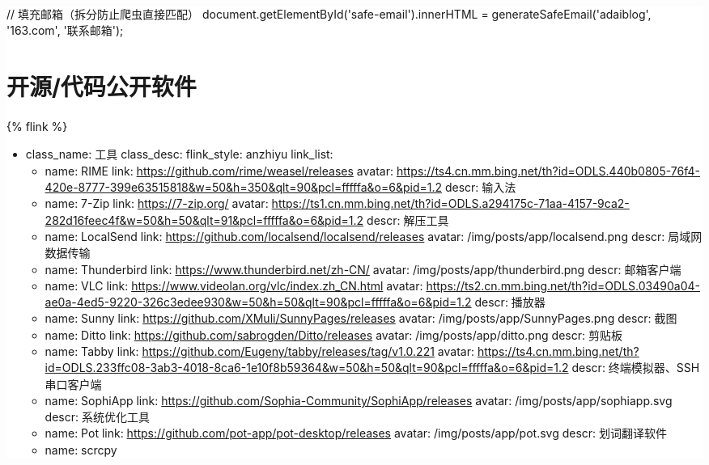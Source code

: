 // 填充邮箱（拆分防止爬虫直接匹配）
document.getElementById('safe-email').innerHTML = generateSafeEmail('adaiblog', '163.com', '联系邮箱');
</script>

<style>
.security-tip {
  color: #ff4444;
  border-left: 3px solid #ff4444;
  padding-left: 10px;
}
</style>
# 开源/代码公开软件
{% flink %}
- class_name: 工具
  class_desc: 
  flink_style: anzhiyu
  link_list:
    - name: RIME
      link: https://github.com/rime/weasel/releases
      avatar: https://ts4.cn.mm.bing.net/th?id=ODLS.440b0805-76f4-420e-8777-399e63515818&w=50&h=350&qlt=90&pcl=fffffa&o=6&pid=1.2
      descr: 输入法
    - name: 7-Zip
      link: https://7-zip.org/
      avatar: https://ts1.cn.mm.bing.net/th?id=ODLS.a294175c-71aa-4157-9ca2-282d16feec4f&w=50&h=50&qlt=91&pcl=fffffa&o=6&pid=1.2
      descr: 解压工具
    - name: LocalSend
      link: https://github.com/localsend/localsend/releases
      avatar: /img/posts/app/localsend.png
      descr: 局域网数据传输
    - name: Thunderbird
      link: https://www.thunderbird.net/zh-CN/
      avatar: /img/posts/app/thunderbird.png
      descr: 邮箱客户端
    - name: VLC
      link: https://www.videolan.org/vlc/index.zh_CN.html
      avatar: https://ts2.cn.mm.bing.net/th?id=ODLS.03490a04-ae0a-4ed5-9220-326c3edee930&w=50&h=50&qlt=90&pcl=fffffa&o=6&pid=1.2
      descr: 播放器
    - name: Sunny
      link: https://github.com/XMuli/SunnyPages/releases
      avatar: /img/posts/app/SunnyPages.png
      descr: 截图  
    - name: Ditto
      link: https://github.com/sabrogden/Ditto/releases
      avatar: /img/posts/app/ditto.png
      descr: 剪贴板 
    - name: Tabby
      link: https://github.com/Eugeny/tabby/releases/tag/v1.0.221
      avatar: https://ts4.cn.mm.bing.net/th?id=ODLS.233ffc08-3ab3-4018-8ca6-1e10f8b59364&w=50&h=50&qlt=90&pcl=fffffa&o=6&pid=1.2
      descr: 终端模拟器、SSH串口客户端
    - name: SophiApp
      link: https://github.com/Sophia-Community/SophiApp/releases
      avatar: /img/posts/app/sophiapp.svg
      descr: 系统优化工具 
    - name: Pot
      link: https://github.com/pot-app/pot-desktop/releases
      avatar: /img/posts/app/pot.svg
      descr: 划词翻译软件
    - name: scrcpy